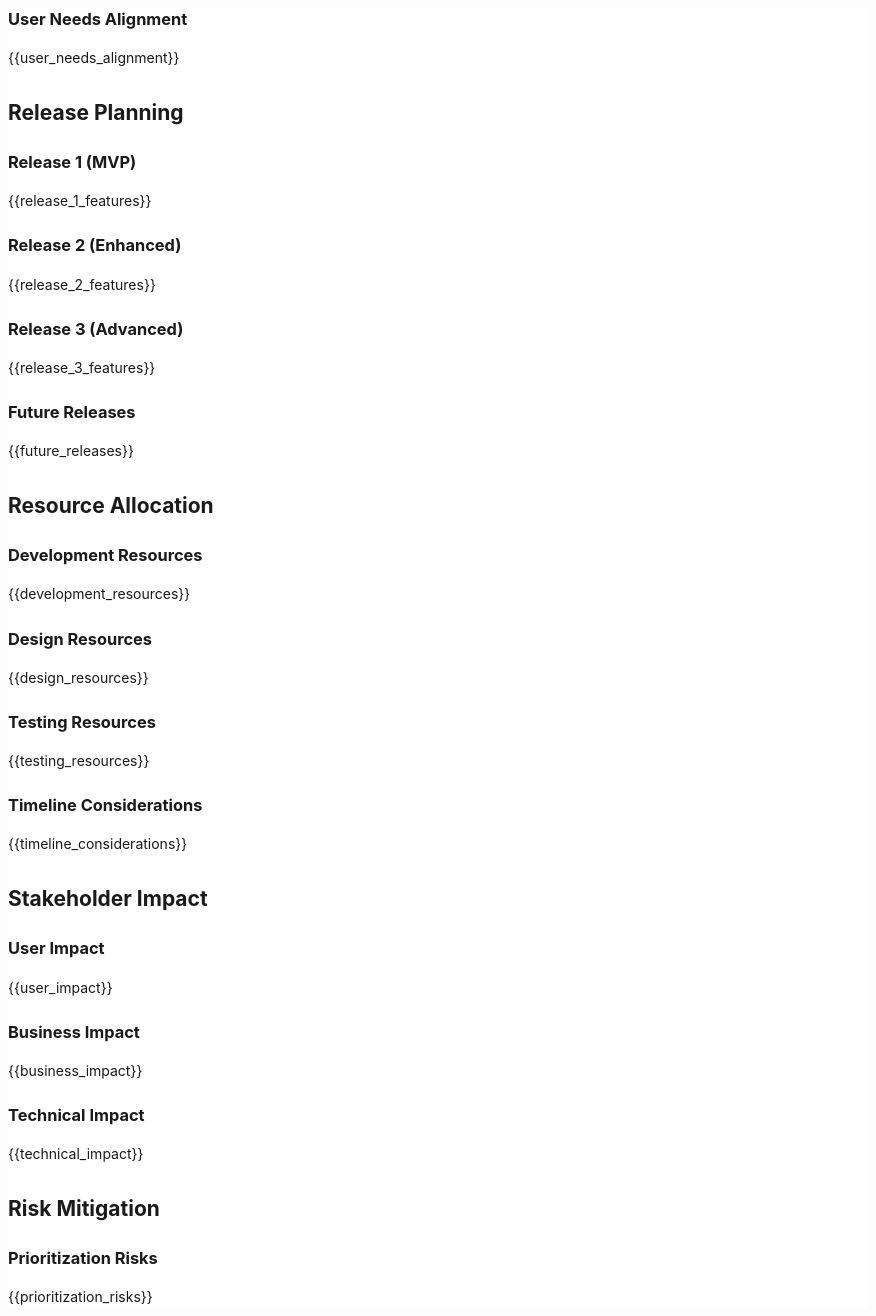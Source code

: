 ### User Needs Alignment
{{user_needs_alignment}}

## Release Planning

### Release 1 (MVP)
{{release_1_features}}

### Release 2 (Enhanced)
{{release_2_features}}

### Release 3 (Advanced)
{{release_3_features}}

### Future Releases
{{future_releases}}

## Resource Allocation

### Development Resources
{{development_resources}}

### Design Resources
{{design_resources}}

### Testing Resources
{{testing_resources}}

### Timeline Considerations
{{timeline_considerations}}

## Stakeholder Impact

### User Impact
{{user_impact}}

### Business Impact
{{business_impact}}

### Technical Impact
{{technical_impact}}

## Risk Mitigation

### Prioritization Risks
{{prioritization_risks}}
